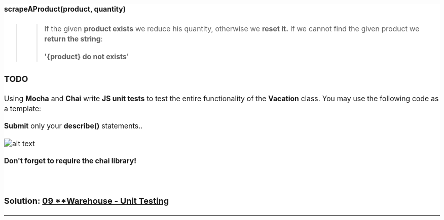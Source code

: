 #### scrapeAProduct(product, quantity)

>> If the given **product exists** we reduce his quantity, otherwise we **reset
>> it.** If we cannot find the given product we **return the string**:
>> 
>> **'{product} do not exists'**

### TODO

Using **Mocha** and **Chai** write **JS unit tests** to test the entire
functionality of the **Vacation** class. You may use the following code as a
template:

**Submit** only your **describe()** statements..

<img src="https://user-images.githubusercontent.com/32310938/63944656-a4ba3b80-ca7a-11e9-925e-3c3806a3bc7e.png" alt="alt text" width="600" height="">

**Don't forget to require the chai library!**

<br/>

### Solution: <a title="09 Warehouse - Unit Testing" href="https://github.com/TsvetanNikolov123/JS-Core---JS-Advanced/blob/master/10%20JS%20Classes%20Exercise/09%20Warehouse/Warehouse.tests.js">09 \*\*Warehouse - Unit Testing</a>

---
